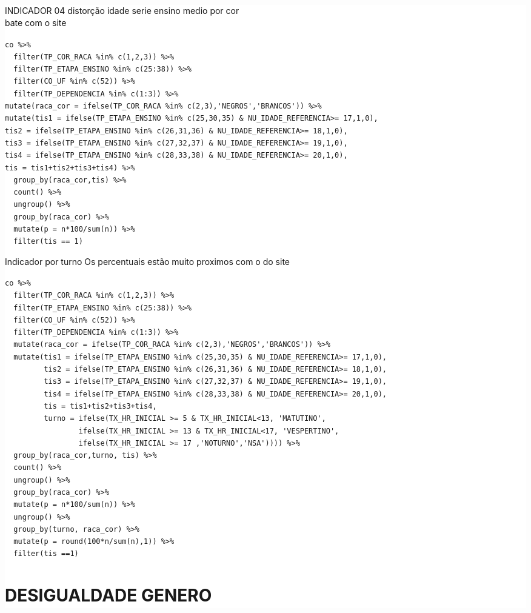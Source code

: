 INDICADOR 04 distorção idade serie ensino medio por cor  
bate com o site
```
co %>% 
  filter(TP_COR_RACA %in% c(1,2,3)) %>% 
  filter(TP_ETAPA_ENSINO %in% c(25:38)) %>%
  filter(CO_UF %in% c(52)) %>% 
  filter(TP_DEPENDENCIA %in% c(1:3)) %>% 
mutate(raca_cor = ifelse(TP_COR_RACA %in% c(2,3),'NEGROS','BRANCOS')) %>% 
mutate(tis1 = ifelse(TP_ETAPA_ENSINO %in% c(25,30,35) & NU_IDADE_REFERENCIA>= 17,1,0),
tis2 = ifelse(TP_ETAPA_ENSINO %in% c(26,31,36) & NU_IDADE_REFERENCIA>= 18,1,0),
tis3 = ifelse(TP_ETAPA_ENSINO %in% c(27,32,37) & NU_IDADE_REFERENCIA>= 19,1,0),
tis4 = ifelse(TP_ETAPA_ENSINO %in% c(28,33,38) & NU_IDADE_REFERENCIA>= 20,1,0),
tis = tis1+tis2+tis3+tis4) %>%
  group_by(raca_cor,tis) %>% 
  count() %>% 
  ungroup() %>% 
  group_by(raca_cor) %>% 
  mutate(p = n*100/sum(n)) %>% 
  filter(tis == 1)
```

Indicador por turno
Os percentuais estão muito proximos com o do site
```
co %>% 
  filter(TP_COR_RACA %in% c(1,2,3)) %>% 
  filter(TP_ETAPA_ENSINO %in% c(25:38)) %>%
  filter(CO_UF %in% c(52)) %>% 
  filter(TP_DEPENDENCIA %in% c(1:3)) %>% 
  mutate(raca_cor = ifelse(TP_COR_RACA %in% c(2,3),'NEGROS','BRANCOS')) %>% 
  mutate(tis1 = ifelse(TP_ETAPA_ENSINO %in% c(25,30,35) & NU_IDADE_REFERENCIA>= 17,1,0),
         tis2 = ifelse(TP_ETAPA_ENSINO %in% c(26,31,36) & NU_IDADE_REFERENCIA>= 18,1,0),
         tis3 = ifelse(TP_ETAPA_ENSINO %in% c(27,32,37) & NU_IDADE_REFERENCIA>= 19,1,0),
         tis4 = ifelse(TP_ETAPA_ENSINO %in% c(28,33,38) & NU_IDADE_REFERENCIA>= 20,1,0),
         tis = tis1+tis2+tis3+tis4,
         turno = ifelse(TX_HR_INICIAL >= 5 & TX_HR_INICIAL<13, 'MATUTINO',
                 ifelse(TX_HR_INICIAL >= 13 & TX_HR_INICIAL<17, 'VESPERTINO',
                 ifelse(TX_HR_INICIAL >= 17 ,'NOTURNO','NSA')))) %>%
  group_by(raca_cor,turno, tis) %>% 
  count() %>% 
  ungroup() %>% 
  group_by(raca_cor) %>% 
  mutate(p = n*100/sum(n)) %>% 
  ungroup() %>% 
  group_by(turno, raca_cor) %>% 
  mutate(p = round(100*n/sum(n),1)) %>% 
  filter(tis ==1)
```
# DESIGUALDADE GENERO

